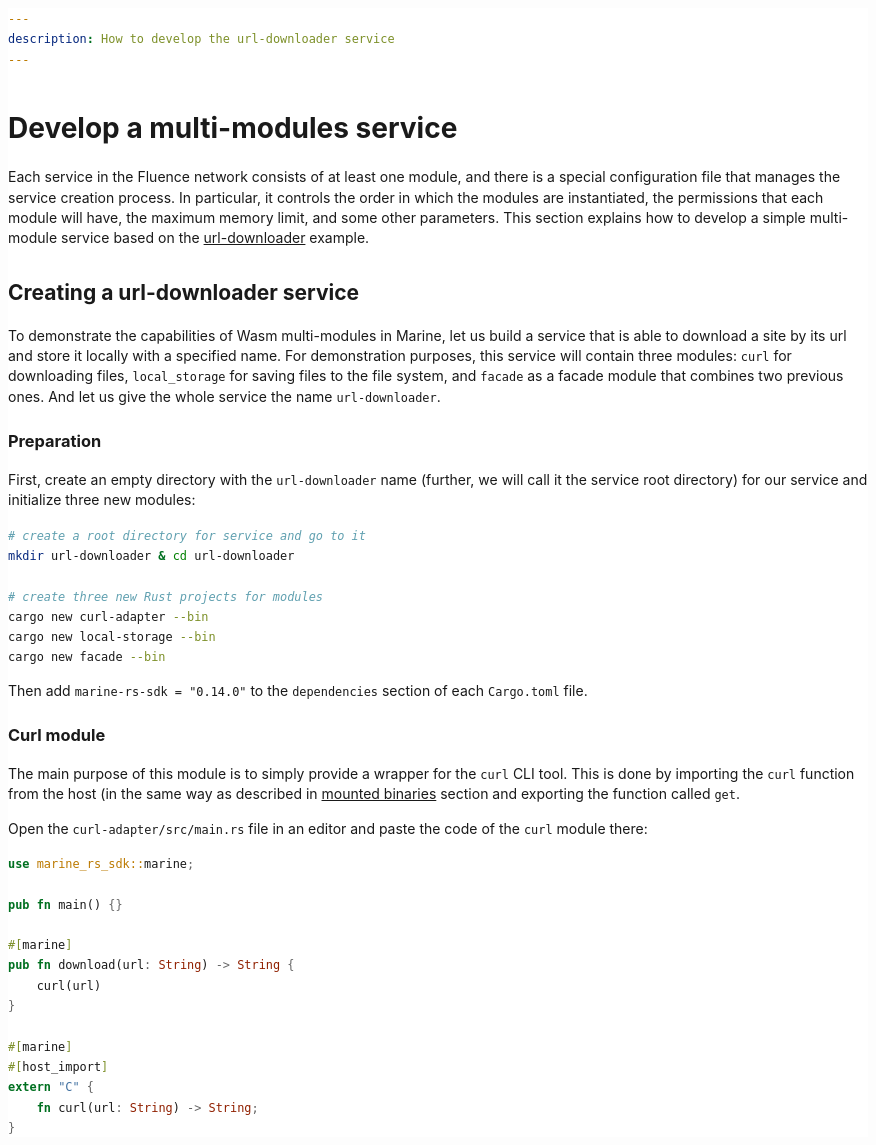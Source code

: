 ```yaml
---
description: How to develop the url-downloader service
---
```


# Develop a multi-modules service

Each service in the Fluence network consists of at least one module, and there is a special configuration file that manages the service creation process. In particular, it controls the order in which the modules are instantiated, the permissions that each module will have, the maximum memory limit, and some other parameters. This section explains how to develop a simple multi-module service based on the [url-downloader](https://github.com/fluencelabs/fce/tree/master/examples/url-downloader) example.

## Creating a url-downloader service

To demonstrate the capabilities of Wasm multi-modules in Marine, let us build a service that is able to download a site by its url and store it locally with a specified name. For demonstration purposes, this service will contain three modules: `curl` for downloading files, `local_storage` for saving files to the file system, and `facade` as a facade module that combines two previous ones. And let us give the whole service the name `url-downloader`.

### Preparation

First, create an empty directory with the `url-downloader` name (further, we will call it the service root directory) for our service and initialize three new modules:

```sh
# create a root directory for service and go to it
mkdir url-downloader & cd url-downloader

# create three new Rust projects for modules
cargo new curl-adapter --bin
cargo new local-storage --bin
cargo new facade --bin
```

Then add `marine-rs-sdk = "0.14.0"` to the `dependencies` section of each `Cargo.toml` file.

### Curl module

The main purpose of this module is to simply provide a wrapper for the `curl` CLI tool. This is done by importing the `curl` function from the host (in the same way as described in [mounted binaries](../marine-runtime/mounted-binaries.md) section and exporting the function called `get`.

Open the `curl-adapter/src/main.rs` file in an editor and paste the code of the `curl` module there:

```rust
use marine_rs_sdk::marine;

pub fn main() {}

#[marine]
pub fn download(url: String) -> String {
    curl(url)
}

#[marine]
#[host_import]
extern "C" {
    fn curl(url: String) -> String;
}
```
